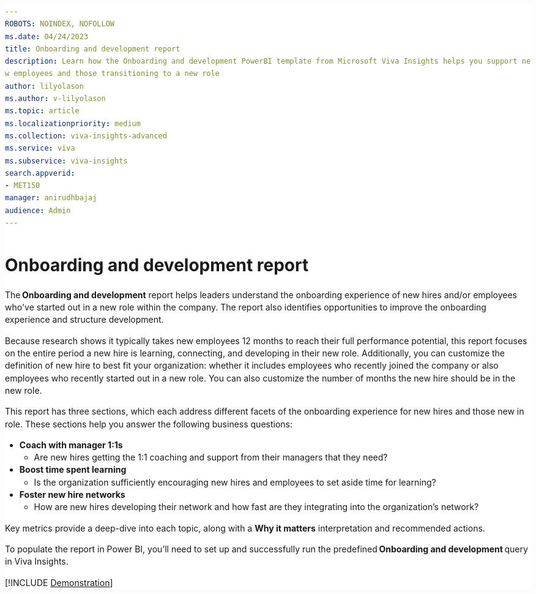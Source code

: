 ```yaml
---
ROBOTS: NOINDEX, NOFOLLOW
ms.date: 04/24/2023
title: Onboarding and development report
description: Learn how the Onboarding and development PowerBI template from Microsoft Viva Insights helps you support new employees and those transitioning to a new role
author: lilyolason
ms.author: v-lilyolason
ms.topic: article
ms.localizationpriority: medium 
ms.collection: viva-insights-advanced 
ms.service: viva 
ms.subservice: viva-insights 
search.appverid: 
- MET150 
manager: anirudhbajaj
audience: Admin
---
```


# Onboarding and development report

The **Onboarding and development** report helps leaders understand the onboarding experience of new hires and/or employees who've started out in a new role within the company. The report also identifies opportunities to improve the onboarding experience and structure development. 

Because research shows it typically takes new employees 12 months to reach their full performance potential, this report focuses on the entire period a new hire is learning, connecting, and developing in their new role. Additionally, you can customize the definition of new hire to best fit your organization: whether it includes employees who recently joined the company or also employees who recently started out in a new role. You can also customize the number of months the new hire should be in the new role.

This report has three sections, which each address different facets of the onboarding experience for new hires and those new in role. These sections help you answer the following business questions: 

* **Coach with manager 1:1s**
    * Are new hires getting the 1:1 coaching and support from their managers that they need? 
* **Boost time spent learning** 
    * Is the organization sufficiently encouraging new hires and employees to set aside time for learning?
* **Foster new hire networks** 
    * How are new hires developing their network and how fast are they integrating into the organization’s network?

Key metrics provide a deep-dive into each topic, along with a **Why it matters** interpretation and recommended actions. 

To populate the report in Power BI, you’ll need to set up and successfully run the predefined **Onboarding and development** query in Viva Insights. 

[!INCLUDE [Demonstration](includes/demonstration.md)]
